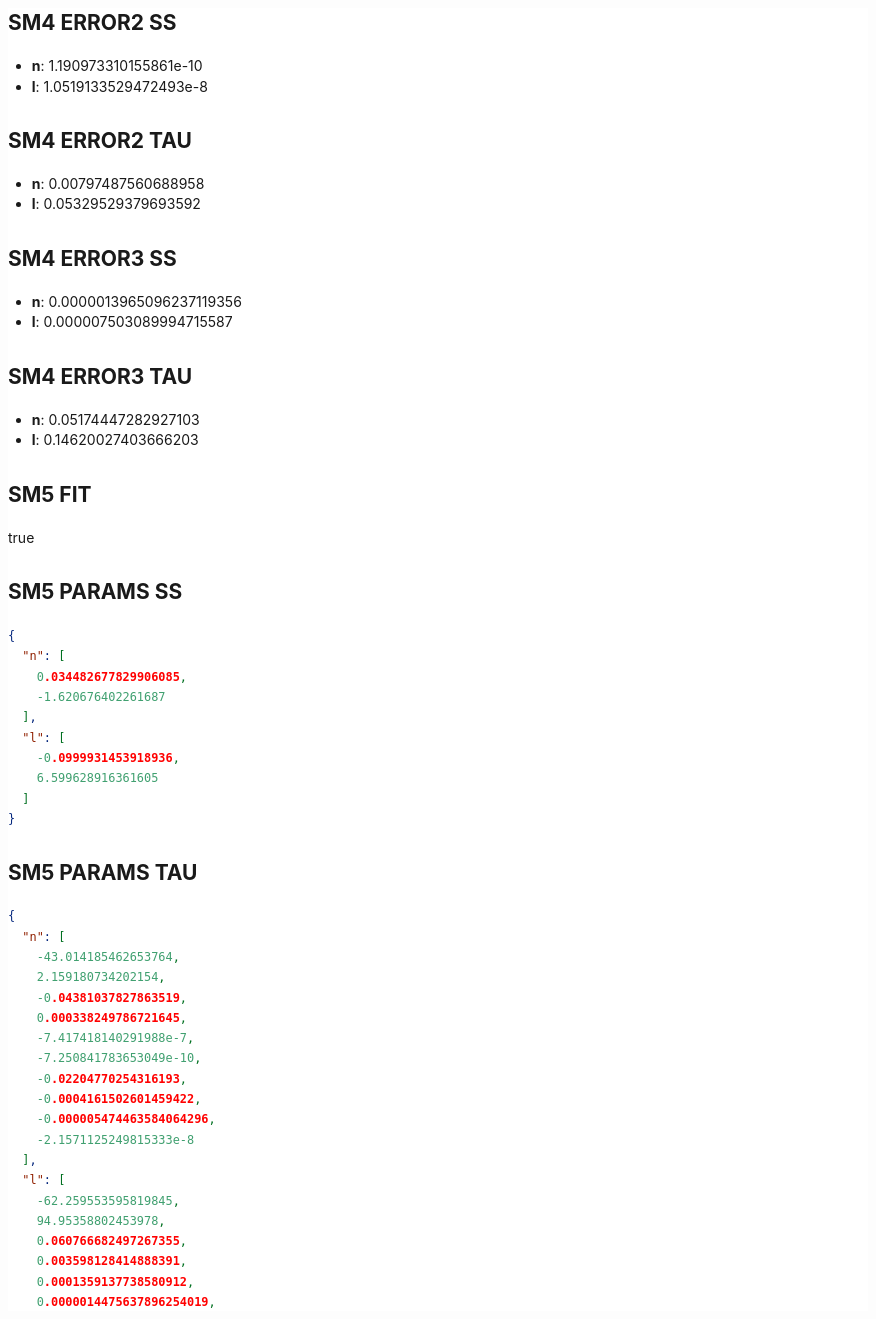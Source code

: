 ## SM4 ERROR2 SS

- **n**: 1.190973310155861e-10
- **l**: 1.0519133529472493e-8

## SM4 ERROR2 TAU

- **n**: 0.00797487560688958
- **l**: 0.05329529379693592

## SM4 ERROR3 SS

- **n**: 0.0000013965096237119356
- **l**: 0.000007503089994715587

## SM4 ERROR3 TAU

- **n**: 0.05174447282927103
- **l**: 0.14620027403666203

## SM5 FIT

true

## SM5 PARAMS SS

```json
{
  "n": [
    0.034482677829906085,
    -1.620676402261687
  ],
  "l": [
    -0.0999931453918936,
    6.599628916361605
  ]
}
```

## SM5 PARAMS TAU

```json
{
  "n": [
    -43.014185462653764,
    2.159180734202154,
    -0.04381037827863519,
    0.000338249786721645,
    -7.417418140291988e-7,
    -7.250841783653049e-10,
    -0.02204770254316193,
    -0.0004161502601459422,
    -0.000005474463584064296,
    -2.1571125249815333e-8
  ],
  "l": [
    -62.259553595819845,
    94.95358802453978,
    0.060766682497267355,
    0.003598128414888391,
    0.0001359137738580912,
    0.0000014475637896254019,
```